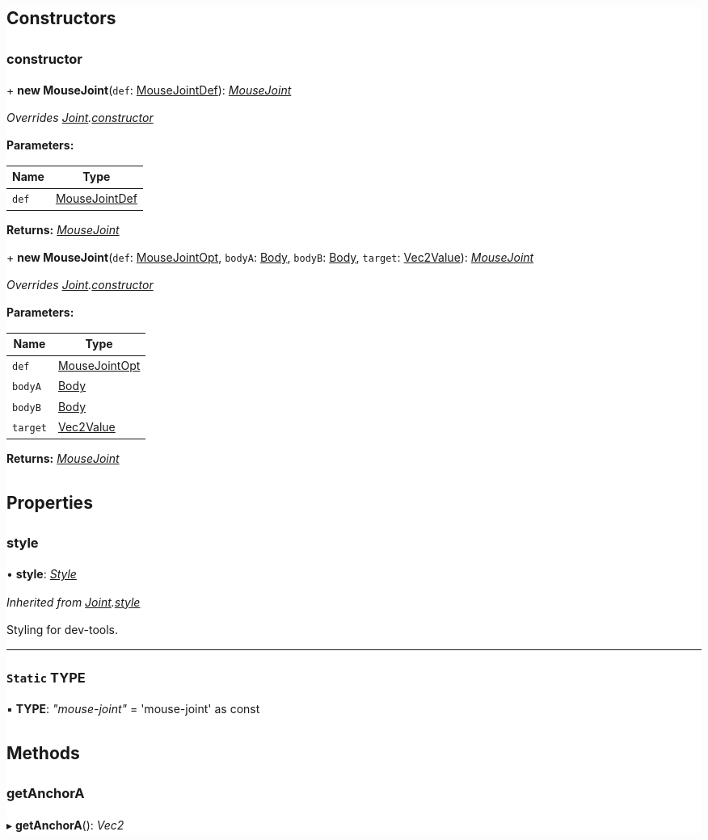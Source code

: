 ## Constructors

###  constructor

\+ **new MouseJoint**(`def`: [MouseJointDef](../interfaces/mousejointdef.md)): *[MouseJoint](mousejoint.md)*

*Overrides [Joint](joint.md).[constructor](joint.md#constructor)*

**Parameters:**

Name | Type |
------ | ------ |
`def` | [MouseJointDef](../interfaces/mousejointdef.md) |

**Returns:** *[MouseJoint](mousejoint.md)*

\+ **new MouseJoint**(`def`: [MouseJointOpt](../interfaces/mousejointopt.md), `bodyA`: [Body](body.md), `bodyB`: [Body](body.md), `target`: [Vec2Value](../interfaces/vec2value.md)): *[MouseJoint](mousejoint.md)*

*Overrides [Joint](joint.md).[constructor](joint.md#constructor)*

**Parameters:**

Name | Type |
------ | ------ |
`def` | [MouseJointOpt](../interfaces/mousejointopt.md) |
`bodyA` | [Body](body.md) |
`bodyB` | [Body](body.md) |
`target` | [Vec2Value](../interfaces/vec2value.md) |

**Returns:** *[MouseJoint](mousejoint.md)*

## Properties

###  style

• **style**: *[Style](../interfaces/style.md)*

*Inherited from [Joint](joint.md).[style](joint.md#style)*

Styling for dev-tools.

___

### `Static` TYPE

▪ **TYPE**: *"mouse-joint"* = 'mouse-joint' as const

## Methods

###  getAnchorA

▸ **getAnchorA**(): *Vec2*
